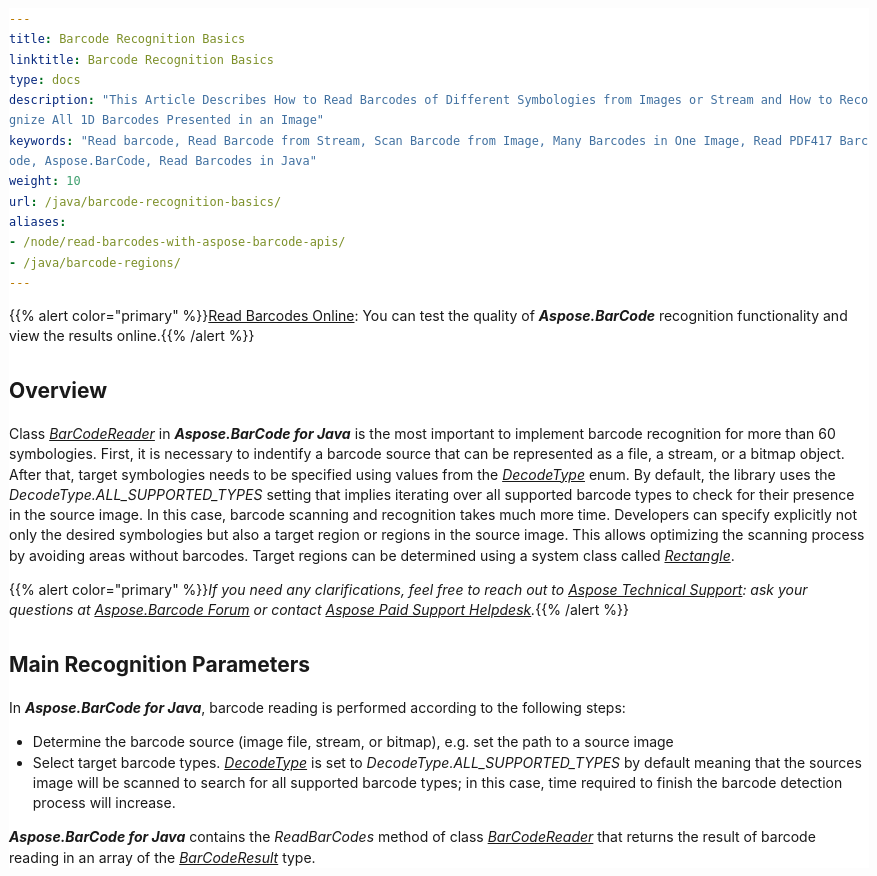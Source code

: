 ```yaml
---
title: Barcode Recognition Basics
linktitle: Barcode Recognition Basics
type: docs
description: "This Article Describes How to Read Barcodes of Different Symbologies from Images or Stream and How to Recognize All 1D Barcodes Presented in an Image"
keywords: "Read barcode, Read Barcode from Stream, Scan Barcode from Image, Many Barcodes in One Image, Read PDF417 Barcode, Aspose.BarCode, Read Barcodes in Java"
weight: 10
url: /java/barcode-recognition-basics/
aliases:
- /node/read-barcodes-with-aspose-barcode-apis/
- /java/barcode-regions/
---
```

{{% alert color="primary" %}}[Read Barcodes Online](https://products.aspose.app/barcode/recognize): You can test the quality of ***Aspose.BarCode*** recognition functionality and view the results online.{{% /alert %}}

## **Overview**
Class [*BarCodeReader*](https://apireference.aspose.com/barcode/java/com.aspose.barcode.barcoderecognition/BarCodeReader) in ***Aspose.BarCode for Java*** is the most important to implement barcode recognition for more than 60 symbologies. First, it is necessary to indentify a barcode source that can be represented as a file, a stream, or a bitmap object. After that, target symbologies needs to be specified using values from the [*DecodeType*](https://apireference.aspose.com/barcode/java/com.aspose.barcode.barcoderecognition/DecodeType) enum. By default, the library uses the *DecodeType.ALL_SUPPORTED_TYPES* setting that implies iterating over all supported barcode types to check for their presence in the source image. In this case, barcode scanning and recognition takes much more time. Developers can specify explicitly not only the desired symbologies but also a target region or regions in the source image. This allows optimizing the scanning process by avoiding areas without barcodes. Target regions can be determined using a system class called [*Rectangle*](https://apireference.aspose.com/imaging/java/com.aspose.imaging/Rectangle).

{{% alert color="primary" %}}*If you need any clarifications, feel free to reach out to [Aspose Technical Support](/barcode/java/technical-support/): ask your questions at [Aspose.Barcode Forum](https://forum.aspose.com/c/barcode/13) or contact [Aspose Paid Support Helpdesk](https://helpdesk.aspose.com/).*{{% /alert %}}

## **Main Recognition Parameters**
In ***Aspose.BarCode for Java***, barcode reading is performed according to the following steps:
-	Determine the barcode source (image file, stream, or bitmap), e.g. set the path to a source image
-	Select target barcode types. [*DecodeType*](https://apireference.aspose.com/barcode/java/com.aspose.barcode.barcoderecognition/DecodeType) is set to *DecodeType.ALL_SUPPORTED_TYPES* by default meaning that the sources image will be scanned to search for all supported barcode types; in this case, time required to finish the barcode detection process will increase.  
  
***Aspose.BarCode for Java*** contains the *ReadBarCodes* method of class [*BarCodeReader*](https://apireference.aspose.com/barcode/java/com.aspose.barcode.barcoderecognition/BarCodeReader) that returns the result of barcode reading in an array of the [*BarCodeResult*](https://apireference.aspose.com/barcode/java/com.aspose.barcode.barcoderecognition/BarCodeResult) type.  
  